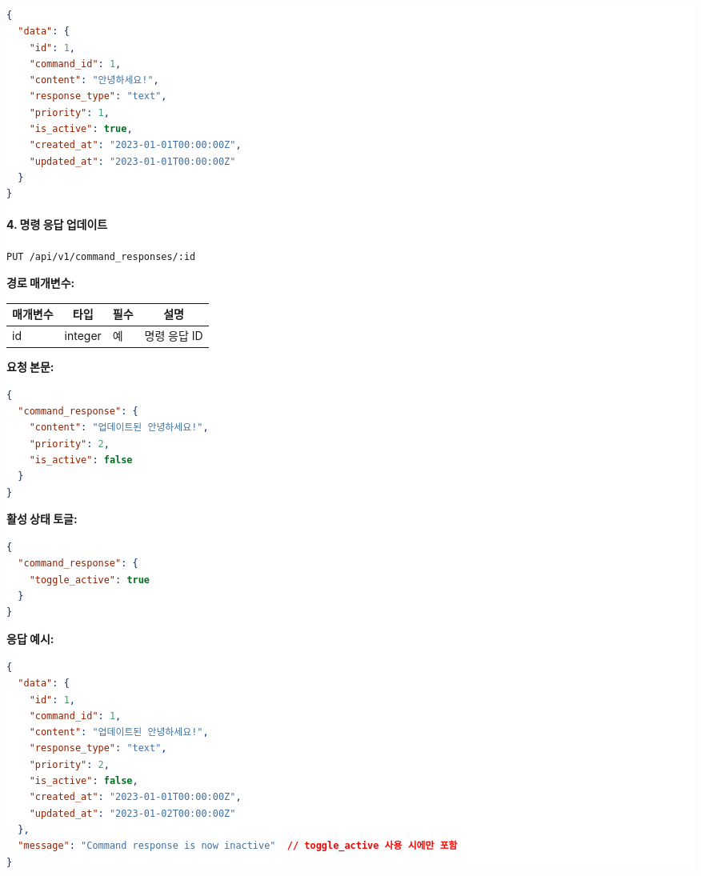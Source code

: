 ```json
{
  "data": {
    "id": 1,
    "command_id": 1,
    "content": "안녕하세요!",
    "response_type": "text",
    "priority": 1,
    "is_active": true,
    "created_at": "2023-01-01T00:00:00Z",
    "updated_at": "2023-01-01T00:00:00Z"
  }
}
```

#### 4. 명령 응답 업데이트

```
PUT /api/v1/command_responses/:id
```

**경로 매개변수:**

| 매개변수 | 타입 | 필수 | 설명 |
|----------|------|------|------|
| id | integer | 예 | 명령 응답 ID |

**요청 본문:**

```json
{
  "command_response": {
    "content": "업데이트된 안녕하세요!",
    "priority": 2,
    "is_active": false
  }
}
```

**활성 상태 토글:**

```json
{
  "command_response": {
    "toggle_active": true
  }
}
```

**응답 예시:**

```json
{
  "data": {
    "id": 1,
    "command_id": 1,
    "content": "업데이트된 안녕하세요!",
    "response_type": "text",
    "priority": 2,
    "is_active": false,
    "created_at": "2023-01-01T00:00:00Z",
    "updated_at": "2023-01-02T00:00:00Z"
  },
  "message": "Command response is now inactive"  // toggle_active 사용 시에만 포함
}
```
